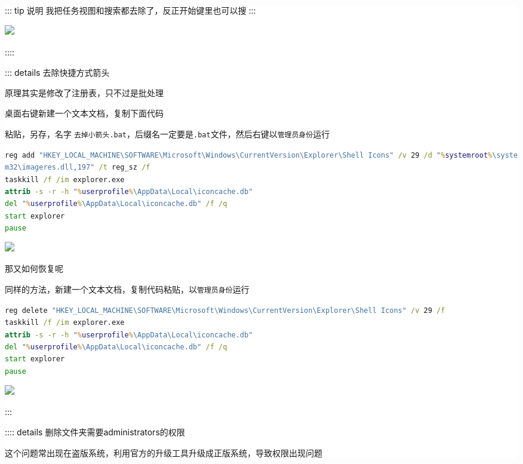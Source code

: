 ::: tip 说明
我把任务视图和搜索都去除了，反正开始键里也可以搜
:::

![](/win11/win11-10.png)

::::





::: details 去除快捷方式箭头

原理其实是修改了注册表，只不过是批处理


桌面右键新建一个文本文档，复制下面代码

粘贴，另存，名字 `去掉小箭头.bat`，后缀名一定要是`.bat`文件，然后右键以`管理员身份`运行

```bat
reg add "HKEY_LOCAL_MACHINE\SOFTWARE\Microsoft\Windows\CurrentVersion\Explorer\Shell Icons" /v 29 /d "%systemroot%\system32\imageres.dll,197" /t reg_sz /f
taskkill /f /im explorer.exe
attrib -s -r -h "%userprofile%\AppData\Local\iconcache.db"
del "%userprofile%\AppData\Local\iconcache.db" /f /q
start explorer
pause
```


![](/win11/win11-11.png)

那又如何恢复呢

同样的方法，新建一个文本文档，复制代码粘贴，以`管理员身份`运行

```bat
reg delete "HKEY_LOCAL_MACHINE\SOFTWARE\Microsoft\Windows\CurrentVersion\Explorer\Shell Icons" /v 29 /f
taskkill /f /im explorer.exe
attrib -s -r -h "%userprofile%\AppData\Local\iconcache.db"
del "%userprofile%\AppData\Local\iconcache.db" /f /q
start explorer
pause
```

![](/win11/win11-12.png)

:::









:::: details 删除文件夹需要administrators的权限

这个问题常出现在盗版系统，利用官方的升级工具升级成正版系统，导致权限出现问题

